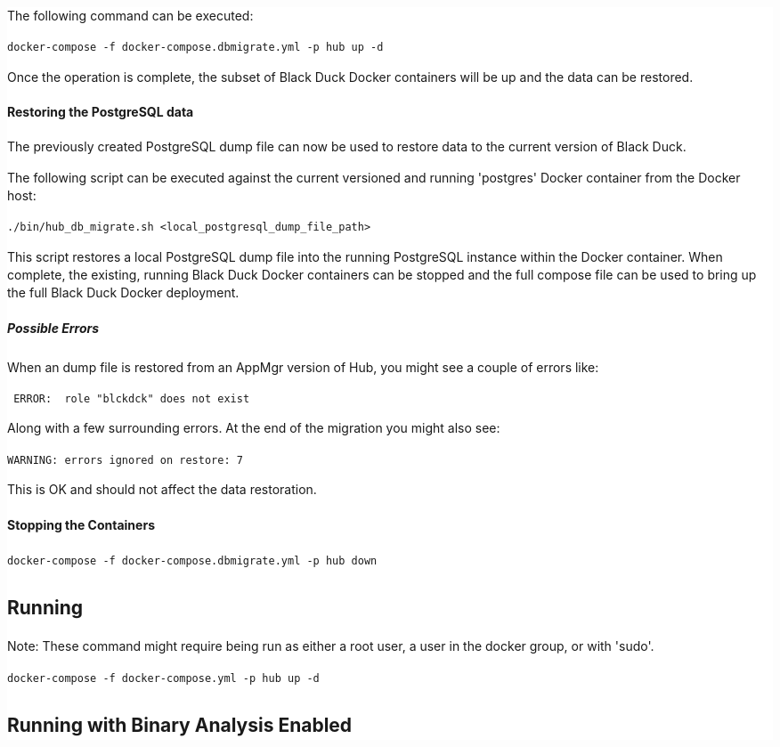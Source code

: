 The following command can be executed:

```
docker-compose -f docker-compose.dbmigrate.yml -p hub up -d 
```

Once the operation is complete, the subset of Black Duck Docker containers will be up and the data can be restored.

#### Restoring the PostgreSQL data

The previously created PostgreSQL dump file can now be used to restore data to the current version of Black Duck.

The following script can be executed against the current versioned and running 'postgres' Docker container from the Docker host:

```
./bin/hub_db_migrate.sh <local_postgresql_dump_file_path>
```

This script restores a local PostgreSQL dump file into the running PostgreSQL instance within the Docker container.   When complete, the existing, running Black Duck Docker 
containers can be stopped and the full compose file can be used to bring up the full Black Duck Docker deployment. 

##### Possible Errors

When an dump file is restored from an AppMgr version of Hub, you might see a couple of errors like:

```
 ERROR:  role "blckdck" does not exist
```

Along with a few surrounding errors. At the end of the migration you might also see:

```
WARNING: errors ignored on restore: 7
```

This is OK and should not affect the data restoration.

#### Stopping the Containers

```
docker-compose -f docker-compose.dbmigrate.yml -p hub down
```

## Running 

Note: These command might require being run as either a root user, a user in the docker group, or with 'sudo'.

```
docker-compose -f docker-compose.yml -p hub up -d 
```

## Running with Binary Analysis Enabled
